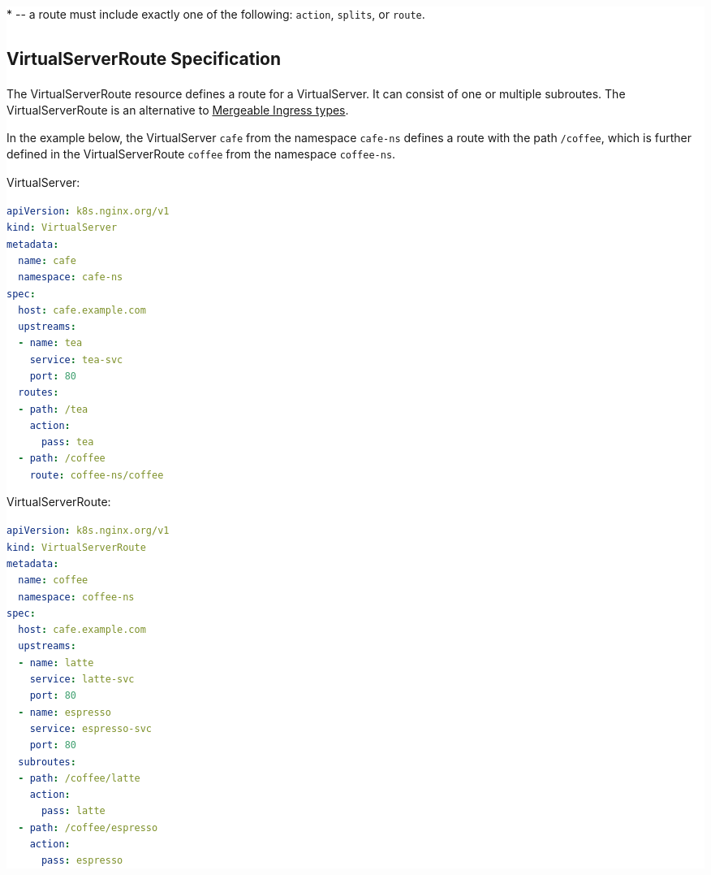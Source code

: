 ```eval_rst
```

\* -- a route must include exactly one of the following: `action`, `splits`, or `route`.

## VirtualServerRoute Specification

The VirtualServerRoute resource defines a route for a VirtualServer. It can consist of one or multiple subroutes. The VirtualServerRoute is an alternative to [Mergeable Ingress types](/nginx-ingress-controller/configuration/ingress-resources/cross-namespace-configuration).

In the example below, the VirtualServer `cafe` from the namespace `cafe-ns` defines a route with the path `/coffee`, which is further defined in the VirtualServerRoute `coffee` from the namespace `coffee-ns`.

VirtualServer:
```yaml
apiVersion: k8s.nginx.org/v1
kind: VirtualServer
metadata:
  name: cafe
  namespace: cafe-ns
spec:
  host: cafe.example.com
  upstreams:
  - name: tea
    service: tea-svc
    port: 80
  routes:
  - path: /tea
    action:
      pass: tea
  - path: /coffee
    route: coffee-ns/coffee
```

VirtualServerRoute:
```yaml
apiVersion: k8s.nginx.org/v1
kind: VirtualServerRoute
metadata:
  name: coffee
  namespace: coffee-ns
spec:
  host: cafe.example.com
  upstreams:
  - name: latte
    service: latte-svc
    port: 80
  - name: espresso
    service: espresso-svc
    port: 80
  subroutes:
  - path: /coffee/latte
    action:
      pass: latte
  - path: /coffee/espresso
    action:
      pass: espresso
```
